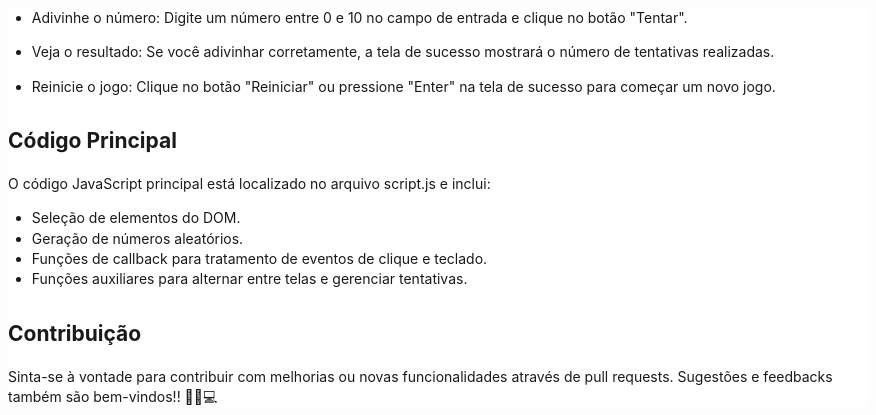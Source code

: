 - Adivinhe o número: Digite um número entre 0 e 10 no campo de entrada e clique no botão "Tentar".

- Veja o resultado: Se você adivinhar corretamente, a tela de sucesso mostrará o número de tentativas realizadas.

- Reinicie o jogo: Clique no botão "Reiniciar" ou pressione "Enter" na tela de sucesso para começar um novo jogo.

## Código Principal
O código JavaScript principal está localizado no arquivo script.js e inclui:

- Seleção de elementos do DOM.
- Geração de números aleatórios.
- Funções de callback para tratamento de eventos de clique e teclado.
- Funções auxiliares para alternar entre telas e gerenciar tentativas.

## Contribuição
Sinta-se à vontade para contribuir com melhorias ou novas funcionalidades através de pull requests. Sugestões e feedbacks também são bem-vindos!! 🚀🫡💻


